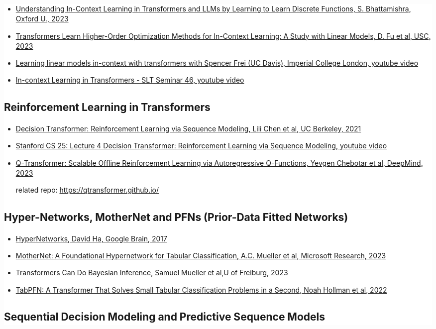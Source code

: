 * [Understanding In-Context Learning in Transformers and LLMs by Learning to Learn Discrete Functions, S. Bhattamishra, Oxford U., 2023](https://github.com/dimitarpg13/transformers_intro/blob/main/articles_and_books/in-context_learning/Understanding_In-Context_Learning_in_Transformers_and_LLMs_by_Learning_to_Learn_Discrete_Functions_Bhattamishra_2023.pdf) 

* [Transformers Learn Higher-Order Optimization Methods for In-Context Learning: A Study with Linear Models, D. Fu et al, USC, 2023](https://github.com/dimitarpg13/transformers_intro/blob/main/articles_and_books/in-context_learning/Transformers_Learn_Higher-Order_Optimization_Methods_for_In-Context_Learning-A_Study_with_Linear_Models_Fu_USC_2023.pdf)

* [Learning linear models in-context with transformers with Spencer Frei (UC Davis), Imperial College London, youtube video](https://www.youtube.com/watch?v=_lf7CD8zRyQ)

* [In-context Learning in Transformers - SLT Seminar 46, youtube video](https://www.youtube.com/watch?v=Y00HtwKO3BY)

## Reinforcement Learning in Transformers

* [Decision Transformer: Reinforcement Learning via Sequence Modeling, Lili Chen et al, UC Berkeley, 2021](https://github.com/dimitarpg13/transformers_intro/blob/main/articles_and_books/Decision_Transformer-Reinforcement_Learning_via_Sequence_Modeling_Chen_GoogleDeepMind_2021.pdf)

* [Stanford CS 25: Lecture 4 Decision Transformer: Reinforcement Learning via Sequence Modeling, youtube video](https://youtu.be/w4Bw8WYL8Ps)

* [Q-Transformer: Scalable Offline Reinforcement Learning via Autoregressive Q-Functions, Yevgen Chebotar et al, DeepMind, 2023](https://github.com/dimitarpg13/transformers_intro/blob/main/articles_and_books/Q-Transformer-Scalable_Offline_Reinforcement_Learning_via_Autoregressive_Q-Functions_Chebotar_DeepMind_2023.pdf)

    related repo: https://qtransformer.github.io/


## Hyper-Networks, MotherNet and PFNs (Prior-Data Fitted Networks)

* [HyperNetworks, David Ha, Google Brain, 2017](https://github.com/dimitarpg13/transformers_intro/blob/main/articles_and_books/MotherNet/HyperNetworks_David_Ha_GoogleBrain_2017.pdf)

* [MotherNet: A Foundational Hypernetwork for Tabular Classification, A.C. Mueller et al, Microsoft Research, 2023](https://github.com/dimitarpg13/transformers_intro/blob/main/articles_and_books/MotherNet/MotherNet-A_Foundational_Hypernetwork_for_Tabular_Classification_Mueller_2023.pdf)

* [Transformers Can Do Bayesian Inference, Samuel Mueller et al,U of Freiburg, 2023](https://github.com/dimitarpg13/transformers_intro/blob/main/articles_and_books/MotherNet/Transformers_Can_Do_Bayesian_Inference_Mueller_2023.pdf)

* [TabPFN: A Transformer That Solves Small Tabular Classification Problems in a Second, Noah Hollman et al, 2022](https://github.com/dimitarpg13/transformers_intro/blob/main/articles_and_books/MotherNet/TabPFN-A_Transformer_that_Solves_Small_Tabular_Classification_Problems_in_a_Second_Hollman_2023.pdf)


## Sequential Decision Modeling and Predictive Sequence Models
